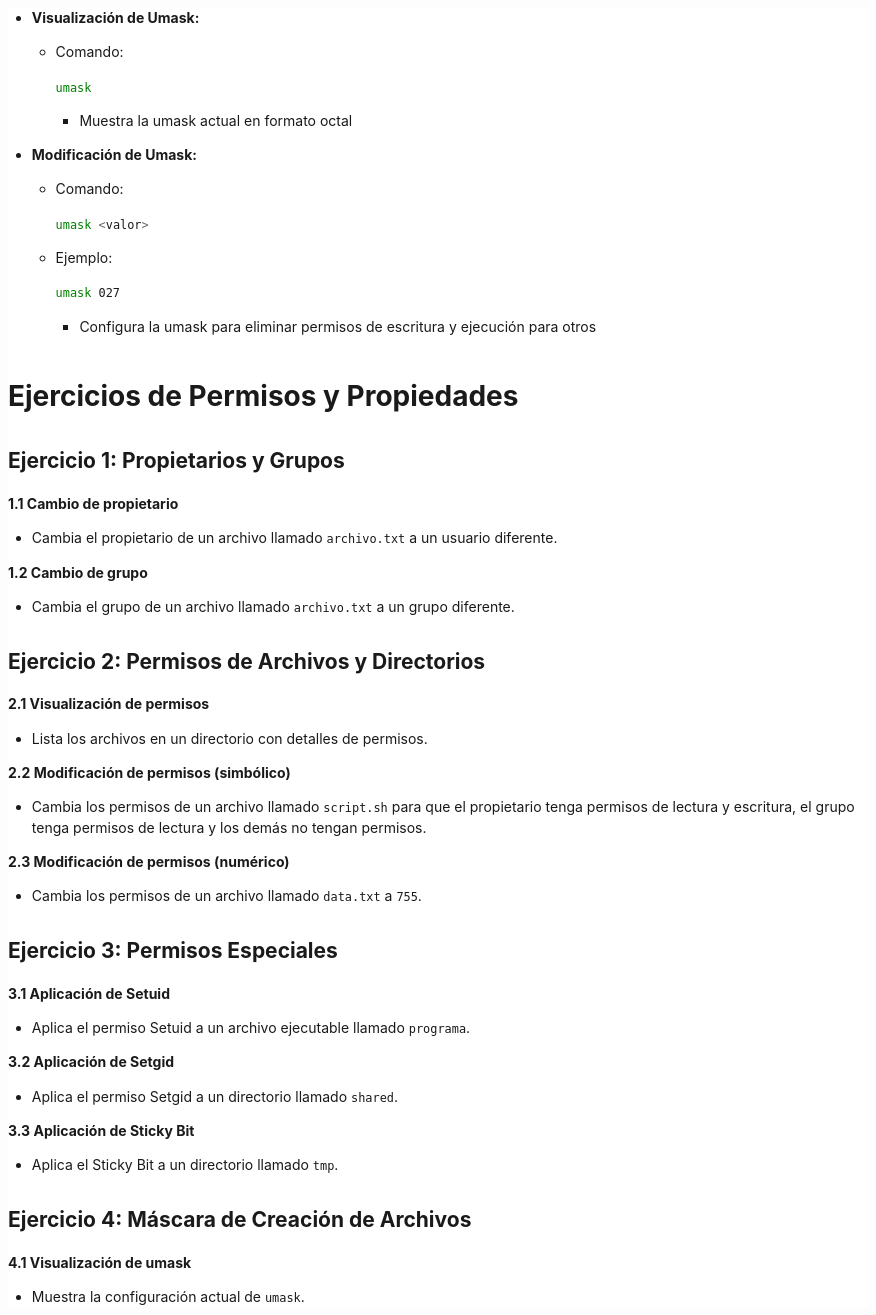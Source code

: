 - **Visualización de Umask:**
  - Comando:
    ```bash
    umask
    ```
    - Muestra la umask actual en formato octal

- **Modificación de Umask:**
  - Comando:
    ```bash
    umask <valor>
    ```
  - Ejemplo:
    ```bash
    umask 027
    ```
    - Configura la umask para eliminar permisos de escritura y ejecución para otros

# Ejercicios de Permisos y Propiedades

## Ejercicio 1: Propietarios y Grupos
**1.1 Cambio de propietario**
- Cambia el propietario de un archivo llamado `archivo.txt` a un usuario diferente.

**1.2 Cambio de grupo**
- Cambia el grupo de un archivo llamado `archivo.txt` a un grupo diferente.

## Ejercicio 2: Permisos de Archivos y Directorios
**2.1 Visualización de permisos**
- Lista los archivos en un directorio con detalles de permisos.

**2.2 Modificación de permisos (simbólico)**
- Cambia los permisos de un archivo llamado `script.sh` para que el propietario tenga permisos de lectura y escritura, el grupo tenga permisos de lectura y los demás no tengan permisos.

**2.3 Modificación de permisos (numérico)**
- Cambia los permisos de un archivo llamado `data.txt` a `755`.

## Ejercicio 3: Permisos Especiales
**3.1 Aplicación de Setuid**
- Aplica el permiso Setuid a un archivo ejecutable llamado `programa`.

**3.2 Aplicación de Setgid**
- Aplica el permiso Setgid a un directorio llamado `shared`.

**3.3 Aplicación de Sticky Bit**
- Aplica el Sticky Bit a un directorio llamado `tmp`.

## Ejercicio 4: Máscara de Creación de Archivos
**4.1 Visualización de umask**
- Muestra la configuración actual de `umask`.

